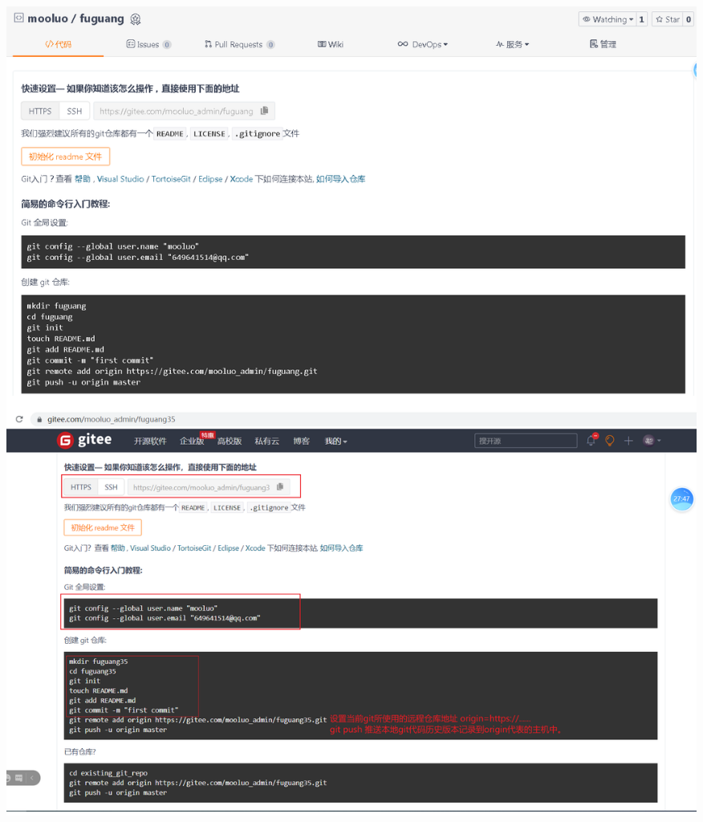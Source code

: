 ![image-20210708111504048](2%E5%9F%BA%E7%A1%80%E7%8E%AF%E5%A2%83%E6%90%AD%E5%BB%BA.assets/image-20210708111504048.png)

![image-20210906154121174](2%E5%9F%BA%E7%A1%80%E7%8E%AF%E5%A2%83%E6%90%AD%E5%BB%BA.assets/image-20210906154121174.png)
